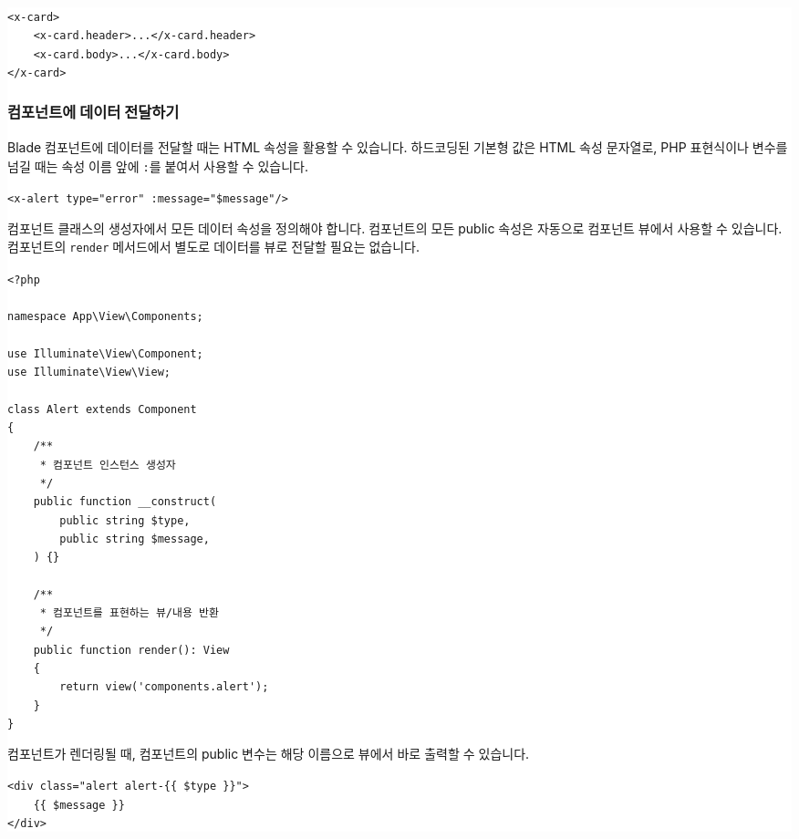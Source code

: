 ```blade
<x-card>
    <x-card.header>...</x-card.header>
    <x-card.body>...</x-card.body>
</x-card>
```

<a name="passing-data-to-components"></a>
### 컴포넌트에 데이터 전달하기

Blade 컴포넌트에 데이터를 전달할 때는 HTML 속성을 활용할 수 있습니다. 하드코딩된 기본형 값은 HTML 속성 문자열로, PHP 표현식이나 변수를 넘길 때는 속성 이름 앞에 `:`를 붙여서 사용할 수 있습니다.

```blade
<x-alert type="error" :message="$message"/>
```

컴포넌트 클래스의 생성자에서 모든 데이터 속성을 정의해야 합니다. 컴포넌트의 모든 public 속성은 자동으로 컴포넌트 뷰에서 사용할 수 있습니다. 컴포넌트의 `render` 메서드에서 별도로 데이터를 뷰로 전달할 필요는 없습니다.

```
<?php

namespace App\View\Components;

use Illuminate\View\Component;
use Illuminate\View\View;

class Alert extends Component
{
    /**
     * 컴포넌트 인스턴스 생성자
     */
    public function __construct(
        public string $type,
        public string $message,
    ) {}

    /**
     * 컴포넌트를 표현하는 뷰/내용 반환
     */
    public function render(): View
    {
        return view('components.alert');
    }
}
```

컴포넌트가 렌더링될 때, 컴포넌트의 public 변수는 해당 이름으로 뷰에서 바로 출력할 수 있습니다.

```blade
<div class="alert alert-{{ $type }}">
    {{ $message }}
</div>
```
